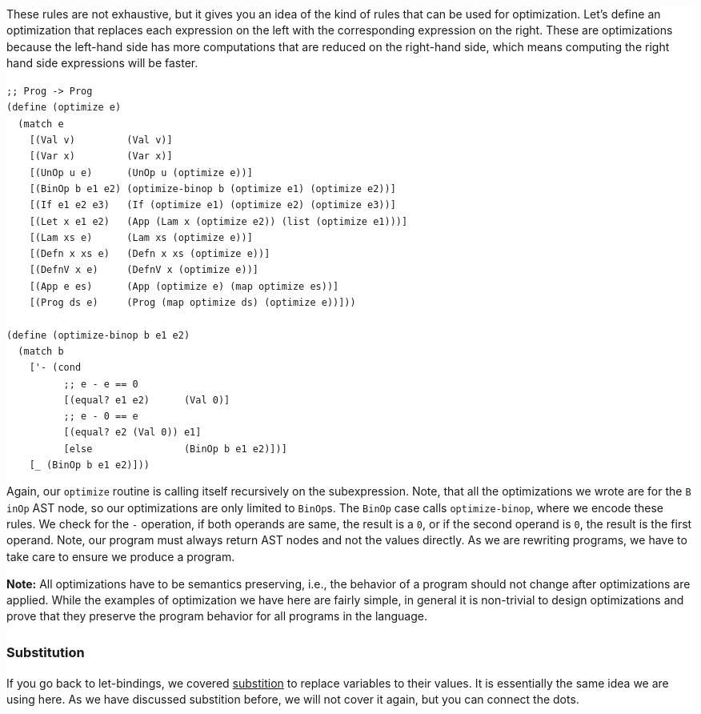 These rules are not exhaustive, but it gives you an idea of the kind of rules that can be used for optimization. Let’s define an optimization that replaces each expression on the left with the corresponding expression on the right. These are optimizations because the left-hand side has more computations that are reduced on the right-hand side, which means computing the right hand side expressions will be faster.

```racket
;; Prog -> Prog
(define (optimize e)
  (match e
    [(Val v)         (Val v)]
    [(Var x)         (Var x)]
    [(UnOp u e)      (UnOp u (optimize e))]
    [(BinOp b e1 e2) (optimize-binop b (optimize e1) (optimize e2))]
    [(If e1 e2 e3)   (If (optimize e1) (optimize e2) (optimize e3))]
    [(Let x e1 e2)   (App (Lam x (optimize e2)) (list (optimize e1)))]
    [(Lam xs e)      (Lam xs (optimize e))]
    [(Defn x xs e)   (Defn x xs (optimize e))]
    [(DefnV x e)     (DefnV x (optimize e))]
    [(App e es)      (App (optimize e) (map optimize es))]
    [(Prog ds e)     (Prog (map optimize ds) (optimize e))]))

(define (optimize-binop b e1 e2)
  (match b
    ['- (cond
          ;; e - e == 0
          [(equal? e1 e2)      (Val 0)]
          ;; e - 0 == e
          [(equal? e2 (Val 0)) e1]
          [else                (BinOp b e1 e2)])]
    [_ (BinOp b e1 e2)]))
```

Again, our `optimize` routine is calling itself recursively on the subexpression. Note, that all the optimizations we wrote are for the `BinOp` AST node, so our optimizations are only limited to `BinOp`s. The `BinOp` case calls `optimize-binop`, where we encode these rules. We check for the `-` operation, if both operands are same, the result is a `0`, or if the second operand is `0`, the result is the first operand. Note, our program must always return AST nodes and not the values directly. As we are rewriting programs, we have to take care to ensure we produce a program.

**Note:** All optimizations have to be semantics preserving, i.e., the behavior of a program should not change after optimizations are applied. While the examples of optimization we have here are fairly simple, in general it is non-trivial to design optimizations and prove that they preserve the program behavior for all programs in the language.


### Substitution

If you go back to let-bindings, we covered [substition]({{site.baseurl}}/notes/08-let-bindings/#substitution) to replace variables to their values. It is essentially the same idea we are using here. As we have discussed substition before, we will not cover it again, but you can connect the dots.
